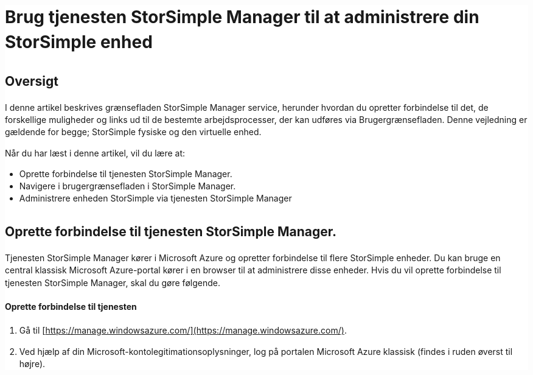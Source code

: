 <properties 
   pageTitle="Administration af tjenesten StorSimple Manager | Microsoft Azure"
   description="Lær at administrere din StorSimple enhed ved hjælp af tjenesten StorSimple Manager i portalen Azure klassisk."
   services="storsimple"
   documentationCenter=""
   authors="alkohli"
   manager="carmonm"
   editor="" />
<tags 
   ms.service="storsimple"
   ms.devlang="na"
   ms.topic="article"
   ms.tgt_pltfrm="na"
   ms.workload="na"
   ms.date="09/21/2016"
   ms.author="alkohli" />

# <a name="use-the-storsimple-manager-service-to-administer-your-storsimple-device"></a>Brug tjenesten StorSimple Manager til at administrere din StorSimple enhed

## <a name="overview"></a>Oversigt

I denne artikel beskrives grænsefladen StorSimple Manager service, herunder hvordan du opretter forbindelse til det, de forskellige muligheder og links ud til de bestemte arbejdsprocesser, der kan udføres via Brugergrænsefladen. Denne vejledning er gældende for begge; StorSimple fysiske og den virtuelle enhed.

Når du har læst i denne artikel, vil du lære at:

- Oprette forbindelse til tjenesten StorSimple Manager.
- Navigere i brugergrænsefladen i StorSimple Manager.
- Administrere enheden StorSimple via tjenesten StorSimple Manager


## <a name="connect-to-storsimple-manager-service"></a>Oprette forbindelse til tjenesten StorSimple Manager.

Tjenesten StorSimple Manager kører i Microsoft Azure og opretter forbindelse til flere StorSimple enheder. Du kan bruge en central klassisk Microsoft Azure-portal kører i en browser til at administrere disse enheder. Hvis du vil oprette forbindelse til tjenesten StorSimple Manager, skal du gøre følgende.

#### <a name="to-connect-to-the-service"></a>Oprette forbindelse til tjenesten

1. Gå til [https://manage.windowsazure.com/](https://manage.windowsazure.com/).

1. Ved hjælp af din Microsoft-kontolegitimationsoplysninger, log på portalen Microsoft Azure klassisk (findes i ruden øverst til højre).
